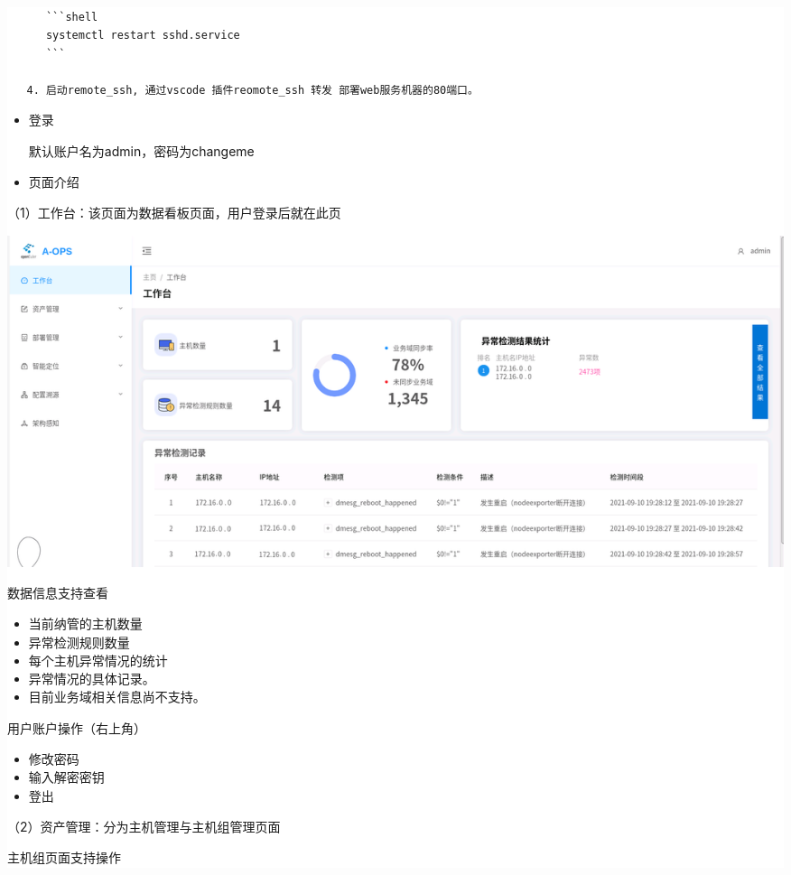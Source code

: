           ```shell
          systemctl restart sshd.service 
          ```

       4. 启动remote_ssh, 通过vscode 插件reomote_ssh 转发 部署web服务机器的80端口。

   - 登录

     默认账户名为admin，密码为changeme

   - 页面介绍

   （1）工作台：该页面为数据看板页面，用户登录后就在此页

 ![img](./figures/dashboard.PNG)

   数据信息支持查看

   - 当前纳管的主机数量
   - 异常检测规则数量
   - 每个主机异常情况的统计
   - 异常情况的具体记录。
   - 目前业务域相关信息尚不支持。

   用户账户操作（右上角）

   - 修改密码
   - 输入解密密钥
   - 登出

   

   （2）资产管理：分为主机管理与主机组管理页面

   主机组页面支持操作
